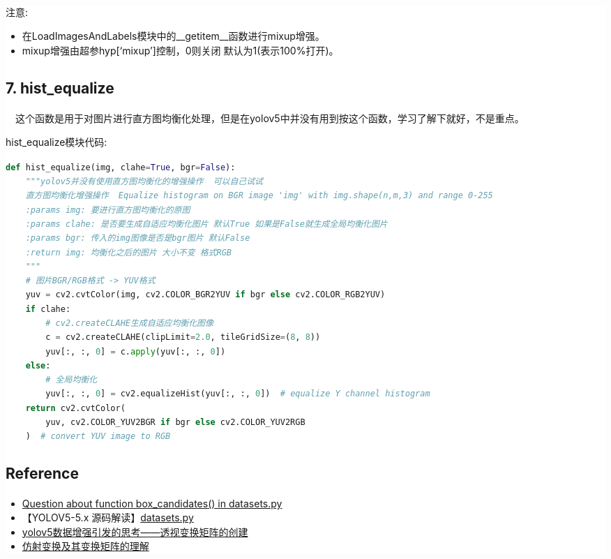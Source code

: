 ```python
```

注意:

- 在LoadImagesAndLabels模块中的__getitem__函数进行mixup增强。
- mixup增强由超参hyp[‘mixup’]控制，0则关闭 默认为1(表示100%打开)。


## 7. hist_equalize
&emsp;这个函数是用于对图片进行直方图均衡化处理，但是在yolov5中并没有用到按这个函数，学习了解下就好，不是重点。

hist_equalize模块代码:


```python
def hist_equalize(img, clahe=True, bgr=False):
    """yolov5并没有使用直方图均衡化的增强操作  可以自己试试
    直方图均衡化增强操作  Equalize histogram on BGR image 'img' with img.shape(n,m,3) and range 0-255
    :params img: 要进行直方图均衡化的原图
    :params clahe: 是否要生成自适应均衡化图片 默认True 如果是False就生成全局均衡化图片
    :params bgr: 传入的img图像是否是bgr图片 默认False
    :return img: 均衡化之后的图片 大小不变 格式RGB
    """
    # 图片BGR/RGB格式 -> YUV格式
    yuv = cv2.cvtColor(img, cv2.COLOR_BGR2YUV if bgr else cv2.COLOR_RGB2YUV)
    if clahe:
        # cv2.createCLAHE生成自适应均衡化图像
        c = cv2.createCLAHE(clipLimit=2.0, tileGridSize=(8, 8))
        yuv[:, :, 0] = c.apply(yuv[:, :, 0])
    else:
        # 全局均衡化
        yuv[:, :, 0] = cv2.equalizeHist(yuv[:, :, 0])  # equalize Y channel histogram
    return cv2.cvtColor(
        yuv, cv2.COLOR_YUV2BGR if bgr else cv2.COLOR_YUV2RGB
    )  # convert YUV image to RGB
```

## Reference
- [Question about function box_candidates() in datasets.py](https://github.com/ultralytics/yolov5/issues/2442)
- 【YOLOV5-5.x 源码解读】[datasets.py](https://blog.csdn.net/qq_38253797/article/details/119904518)
- [yolov5数据增强引发的思考——透视变换矩阵的创建](https://www.cnblogs.com/shuimuqingyang/p/14595210.html)
- [仿射变换及其变换矩阵的理解](https://www.cnblogs.com/shine-lee/p/10950963.html)
